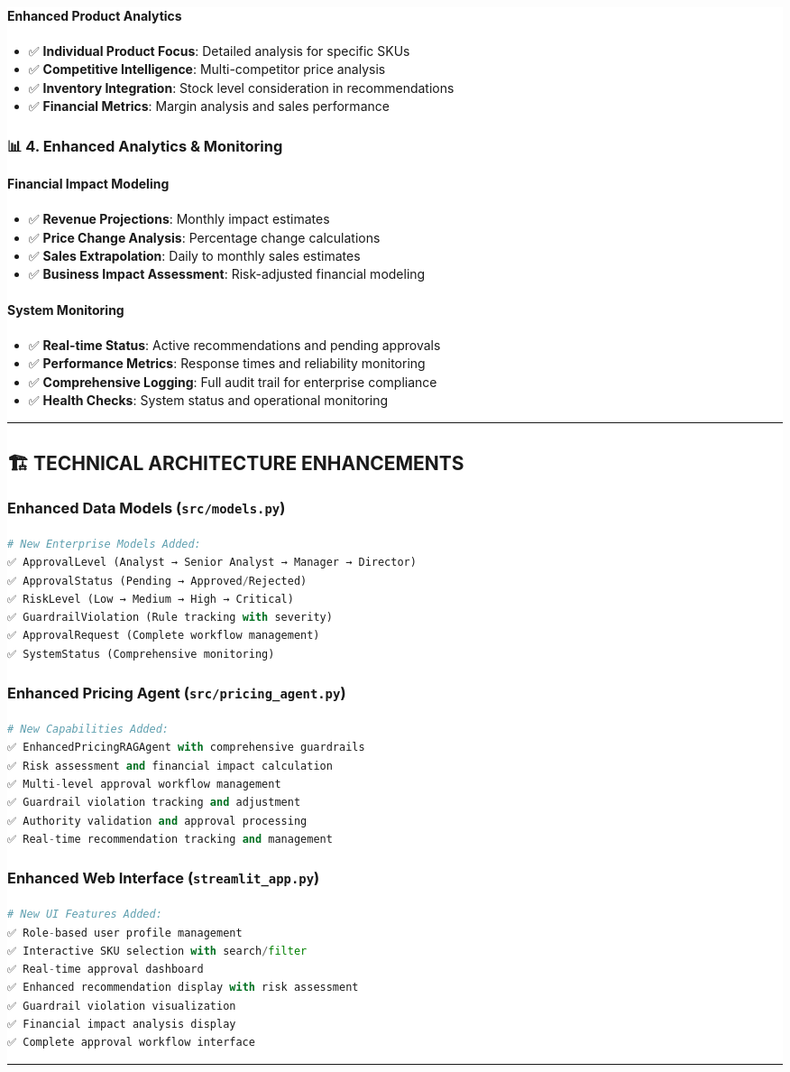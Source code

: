 #### **Enhanced Product Analytics**
- ✅ **Individual Product Focus**: Detailed analysis for specific SKUs
- ✅ **Competitive Intelligence**: Multi-competitor price analysis
- ✅ **Inventory Integration**: Stock level consideration in recommendations
- ✅ **Financial Metrics**: Margin analysis and sales performance

### 📊 **4. Enhanced Analytics & Monitoring**

#### **Financial Impact Modeling**
- ✅ **Revenue Projections**: Monthly impact estimates
- ✅ **Price Change Analysis**: Percentage change calculations
- ✅ **Sales Extrapolation**: Daily to monthly sales estimates
- ✅ **Business Impact Assessment**: Risk-adjusted financial modeling

#### **System Monitoring**
- ✅ **Real-time Status**: Active recommendations and pending approvals
- ✅ **Performance Metrics**: Response times and reliability monitoring
- ✅ **Comprehensive Logging**: Full audit trail for enterprise compliance
- ✅ **Health Checks**: System status and operational monitoring

---

## 🏗️ **TECHNICAL ARCHITECTURE ENHANCEMENTS**

### **Enhanced Data Models** (`src/models.py`)
```python
# New Enterprise Models Added:
✅ ApprovalLevel (Analyst → Senior Analyst → Manager → Director)
✅ ApprovalStatus (Pending → Approved/Rejected)
✅ RiskLevel (Low → Medium → High → Critical)
✅ GuardrailViolation (Rule tracking with severity)
✅ ApprovalRequest (Complete workflow management)
✅ SystemStatus (Comprehensive monitoring)
```

### **Enhanced Pricing Agent** (`src/pricing_agent.py`)
```python
# New Capabilities Added:
✅ EnhancedPricingRAGAgent with comprehensive guardrails
✅ Risk assessment and financial impact calculation
✅ Multi-level approval workflow management
✅ Guardrail violation tracking and adjustment
✅ Authority validation and approval processing
✅ Real-time recommendation tracking and management
```

### **Enhanced Web Interface** (`streamlit_app.py`)
```python
# New UI Features Added:
✅ Role-based user profile management
✅ Interactive SKU selection with search/filter
✅ Real-time approval dashboard
✅ Enhanced recommendation display with risk assessment
✅ Guardrail violation visualization
✅ Financial impact analysis display
✅ Complete approval workflow interface
```

---
